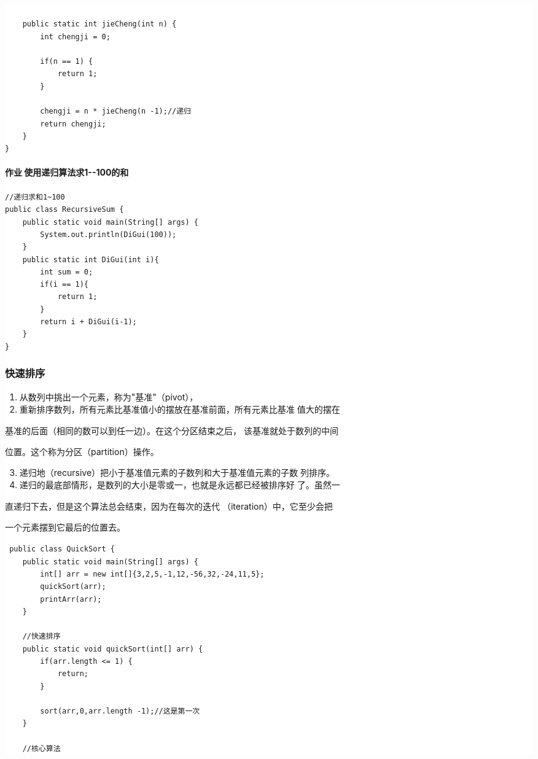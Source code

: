 ```
	
	public static int jieCheng(int n) {
		int chengji = 0;
		
		if(n == 1) {
			return 1;
		}
		
		chengji = n * jieCheng(n ‐1);//递归
		return chengji;
	}
}
```

#### 作业 使用递归算法求1--100的和

```
//递归求和1~100
public class RecursiveSum {
	public static void main(String[] args) {
		System.out.println(DiGui(100));
	}
	public static int DiGui(int i){
		int sum = 0;
		if(i == 1){
			return 1;
		}
		return i + DiGui(i-1);
	} 
}

```

### 快速排序

1. 从数列中挑出一个元素，称为"基准"（pivot），
2. 重新排序数列，所有元素比基准值小的摆放在基准前面，所有元素比基准 值大的摆在

基准的后面（相同的数可以到任一边）。在这个分区结束之后， 该基准就处于数列的中间

位置。这个称为分区（partition）操作。

3. 递归地（recursive）把小于基准值元素的子数列和大于基准值元素的子数 列排序。
4. 递归的最底部情形，是数列的大小是零或一，也就是永远都已经被排序好 了。虽然一

直递归下去，但是这个算法总会结束，因为在每次的迭代 （iteration）中，它至少会把

一个元素摆到它最后的位置去。

```
 public class QuickSort {
	public static void main(String[] args) {
		int[] arr = new int[]{3,2,5,‐1,12,‐56,32,‐24,11,5};
		quickSort(arr);
		printArr(arr);
	}

	//快速排序
	public static void quickSort(int[] arr) {
		if(arr.length <= 1) {
			return;
		}

		sort(arr,0,arr.length ‐1);//这是第一次
	}

	//核心算法
```